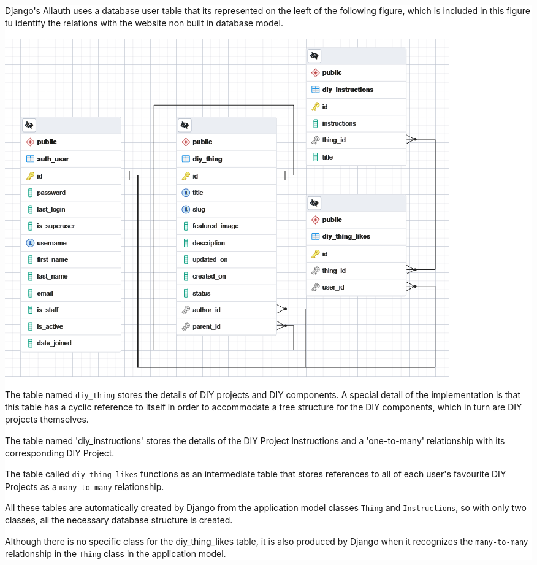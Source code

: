 Django's Allauth uses a database user table that its represented on the
leeft of the following figure, which is included in this figure tu
identify the relations with the website non built in database model.

![](assets/media/image5.png)

The table named `diy_thing` stores the details of DIY projects and
DIY components. A special detail of the implementation is that this
table has a cyclic reference to itself in order to accommodate a tree
structure for the DIY components, which in turn are DIY projects
themselves.

The table named 'diy_instructions' stores the details of the DIY
Project Instructions and a 'one-to-many' relationship with its
corresponding DIY Project.

The table called `diy_thing_likes` functions as an intermediate
table that stores references to all of each user's favourite DIY
Projects as a `many to many` relationship.

All these tables are automatically created by Django from the
application model classes `Thing` and `Instructions`, so with only
two classes, all the necessary database structure is created.

Although there is no specific class for the diy_thing_likes table, it
is also produced by Django when it recognizes the `many-to-many`
relationship in the `Thing` class in the application model.
